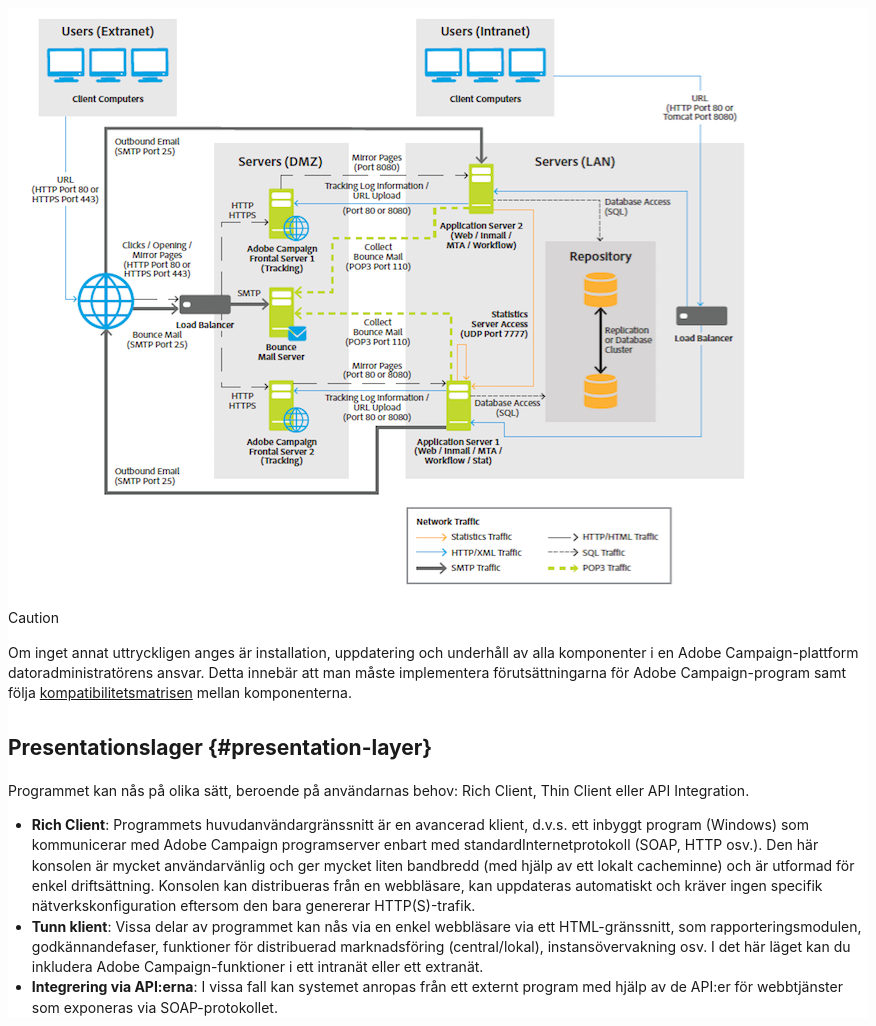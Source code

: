 ![](assets/s_ncs_install_architecture.png)

>[!CAUTION]
>
>Om inget annat uttryckligen anges är installation, uppdatering och underhåll av alla komponenter i en Adobe Campaign-plattform datoradministratörens ansvar. Detta innebär att man måste implementera förutsättningarna för Adobe Campaign-program samt följa [kompatibilitetsmatrisen](https://helpx.adobe.com/se/campaign/kb/compatibility-matrix.html) mellan komponenterna.

## Presentationslager {#presentation-layer}

Programmet kan nås på olika sätt, beroende på användarnas behov: Rich Client, Thin Client eller API Integration.

* **Rich Client**: Programmets huvudanvändargränssnitt är en avancerad klient, d.v.s. ett inbyggt program (Windows) som kommunicerar med Adobe Campaign programserver enbart med standardInternetprotokoll (SOAP, HTTP osv.). Den här konsolen är mycket användarvänlig och ger mycket liten bandbredd (med hjälp av ett lokalt cacheminne) och är utformad för enkel driftsättning. Konsolen kan distribueras från en webbläsare, kan uppdateras automatiskt och kräver ingen specifik nätverkskonfiguration eftersom den bara genererar HTTP(S)-trafik.
* **Tunn klient**: Vissa delar av programmet kan nås via en enkel webbläsare via ett HTML-gränssnitt, som rapporteringsmodulen, godkännandefaser, funktioner för distribuerad marknadsföring (central/lokal), instansövervakning osv. I det här läget kan du inkludera Adobe Campaign-funktioner i ett intranät eller ett extranät.
* **Integrering via API:erna**: I vissa fall kan systemet anropas från ett externt program med hjälp av de API:er för webbtjänster som exponeras via SOAP-protokollet.
